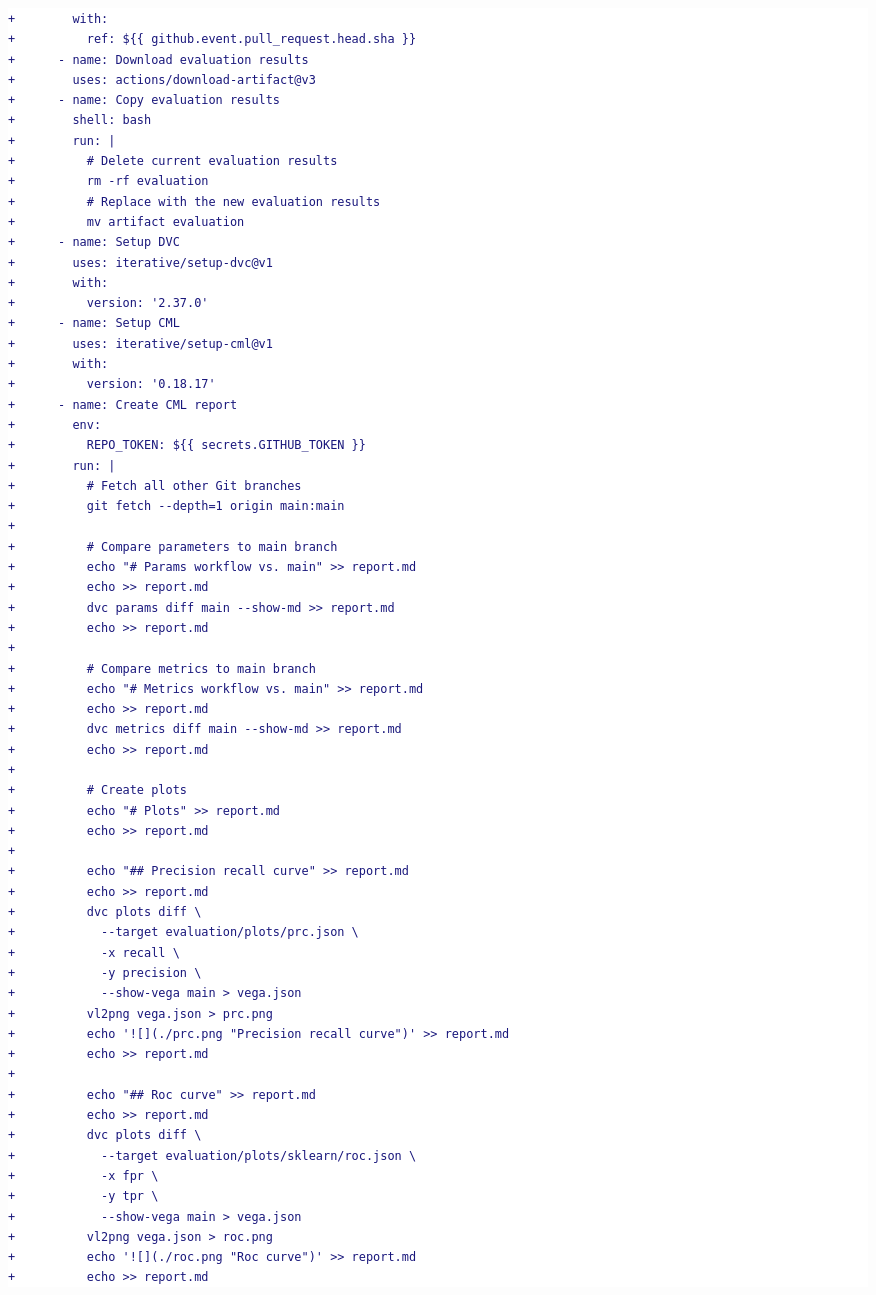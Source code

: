 ```diff
+        with:
+          ref: ${{ github.event.pull_request.head.sha }}
+      - name: Download evaluation results
+        uses: actions/download-artifact@v3
+      - name: Copy evaluation results
+        shell: bash
+        run: |
+          # Delete current evaluation results
+          rm -rf evaluation
+          # Replace with the new evaluation results
+          mv artifact evaluation
+      - name: Setup DVC
+        uses: iterative/setup-dvc@v1
+        with:
+          version: '2.37.0'
+      - name: Setup CML
+        uses: iterative/setup-cml@v1
+        with:
+          version: '0.18.17'
+      - name: Create CML report
+        env:
+          REPO_TOKEN: ${{ secrets.GITHUB_TOKEN }}
+        run: |
+          # Fetch all other Git branches
+          git fetch --depth=1 origin main:main
+
+          # Compare parameters to main branch
+          echo "# Params workflow vs. main" >> report.md
+          echo >> report.md
+          dvc params diff main --show-md >> report.md
+          echo >> report.md
+
+          # Compare metrics to main branch
+          echo "# Metrics workflow vs. main" >> report.md
+          echo >> report.md
+          dvc metrics diff main --show-md >> report.md
+          echo >> report.md
+
+          # Create plots
+          echo "# Plots" >> report.md
+          echo >> report.md
+
+          echo "## Precision recall curve" >> report.md
+          echo >> report.md
+          dvc plots diff \
+            --target evaluation/plots/prc.json \
+            -x recall \
+            -y precision \
+            --show-vega main > vega.json
+          vl2png vega.json > prc.png
+          echo '![](./prc.png "Precision recall curve")' >> report.md
+          echo >> report.md
+
+          echo "## Roc curve" >> report.md
+          echo >> report.md
+          dvc plots diff \
+            --target evaluation/plots/sklearn/roc.json \
+            -x fpr \
+            -y tpr \
+            --show-vega main > vega.json
+          vl2png vega.json > roc.png
+          echo '![](./roc.png "Roc curve")' >> report.md
+          echo >> report.md
```